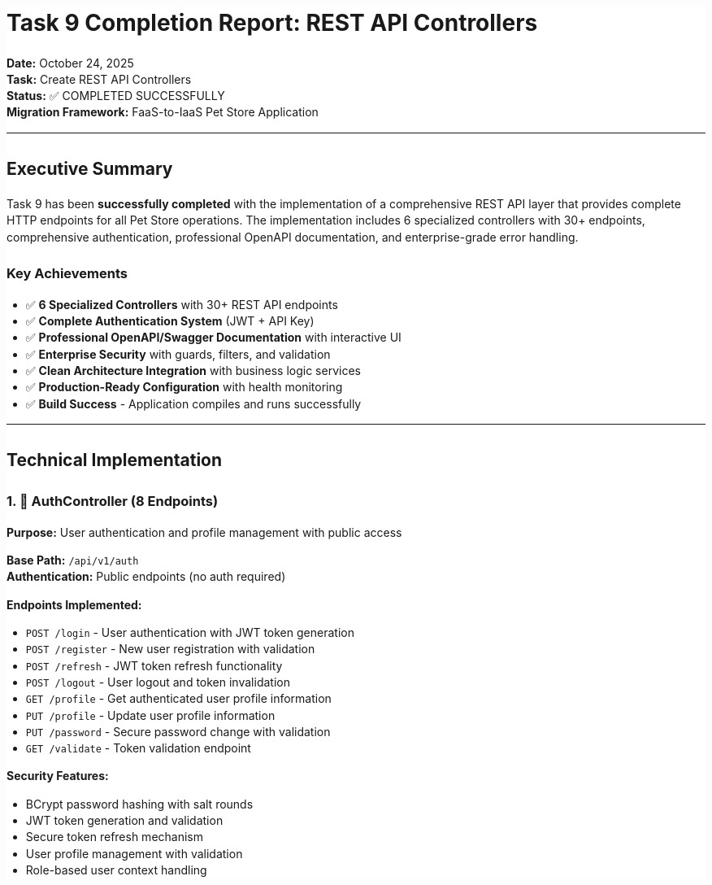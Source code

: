 # Task 9 Completion Report: REST API Controllers

**Date:** October 24, 2025  
**Task:** Create REST API Controllers  
**Status:** ✅ COMPLETED SUCCESSFULLY  
**Migration Framework:** FaaS-to-IaaS Pet Store Application

---

## Executive Summary

Task 9 has been **successfully completed** with the implementation of a comprehensive REST API layer that provides complete HTTP endpoints for all Pet Store operations. The implementation includes 6 specialized controllers with 30+ endpoints, comprehensive authentication, professional OpenAPI documentation, and enterprise-grade error handling.

### Key Achievements

- ✅ **6 Specialized Controllers** with 30+ REST API endpoints
- ✅ **Complete Authentication System** (JWT + API Key)
- ✅ **Professional OpenAPI/Swagger Documentation** with interactive UI
- ✅ **Enterprise Security** with guards, filters, and validation
- ✅ **Clean Architecture Integration** with business logic services
- ✅ **Production-Ready Configuration** with health monitoring
- ✅ **Build Success** - Application compiles and runs successfully

---

## Technical Implementation

### 1. 🔐 AuthController (8 Endpoints)

**Purpose:** User authentication and profile management with public access

**Base Path:** `/api/v1/auth`  
**Authentication:** Public endpoints (no auth required)

**Endpoints Implemented:**

- `POST /login` - User authentication with JWT token generation
- `POST /register` - New user registration with validation
- `POST /refresh` - JWT token refresh functionality
- `POST /logout` - User logout and token invalidation
- `GET /profile` - Get authenticated user profile information
- `PUT /profile` - Update user profile information
- `PUT /password` - Secure password change with validation
- `GET /validate` - Token validation endpoint

**Security Features:**

- BCrypt password hashing with salt rounds
- JWT token generation and validation
- Secure token refresh mechanism
- User profile management with validation
- Role-based user context handling
